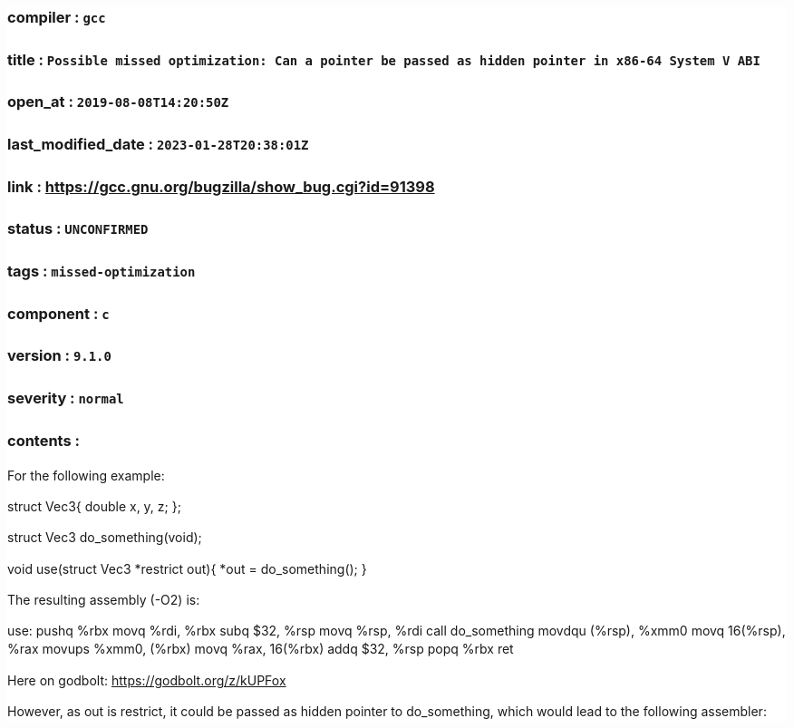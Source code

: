 
### compiler : `gcc`
### title : `Possible missed optimization: Can a pointer be passed as hidden pointer in x86-64 System V ABI`
### open_at : `2019-08-08T14:20:50Z`
### last_modified_date : `2023-01-28T20:38:01Z`
### link : https://gcc.gnu.org/bugzilla/show_bug.cgi?id=91398
### status : `UNCONFIRMED`
### tags : `missed-optimization`
### component : `c`
### version : `9.1.0`
### severity : `normal`
### contents :
For the following example:

struct Vec3{
    double x, y, z;
};

struct Vec3 do_something(void);

void use(struct Vec3 *restrict out){
    *out = do_something();
}

The resulting assembly (-O2) is:

use:
        pushq   %rbx
        movq    %rdi, %rbx
        subq    $32, %rsp
        movq    %rsp, %rdi
        call    do_something
        movdqu  (%rsp), %xmm0
        movq    16(%rsp), %rax
        movups  %xmm0, (%rbx)
        movq    %rax, 16(%rbx)
        addq    $32, %rsp
        popq    %rbx
        ret

Here on godbolt: https://godbolt.org/z/kUPFox

However, as out is restrict, it could be passed as hidden pointer to do_something, which would lead to the following assembler:
